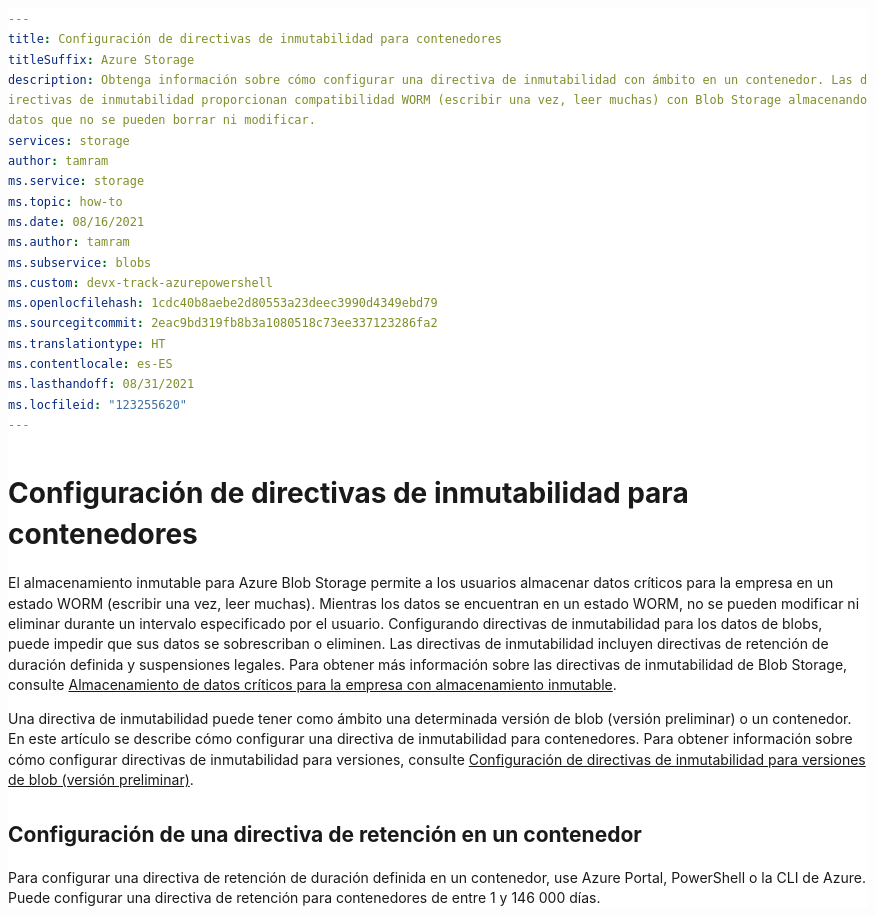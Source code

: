 ```yaml
---
title: Configuración de directivas de inmutabilidad para contenedores
titleSuffix: Azure Storage
description: Obtenga información sobre cómo configurar una directiva de inmutabilidad con ámbito en un contenedor. Las directivas de inmutabilidad proporcionan compatibilidad WORM (escribir una vez, leer muchas) con Blob Storage almacenando datos que no se pueden borrar ni modificar.
services: storage
author: tamram
ms.service: storage
ms.topic: how-to
ms.date: 08/16/2021
ms.author: tamram
ms.subservice: blobs
ms.custom: devx-track-azurepowershell
ms.openlocfilehash: 1cdc40b8aebe2d80553a23deec3990d4349ebd79
ms.sourcegitcommit: 2eac9bd319fb8b3a1080518c73ee337123286fa2
ms.translationtype: HT
ms.contentlocale: es-ES
ms.lasthandoff: 08/31/2021
ms.locfileid: "123255620"
---
```

# <a name="configure-immutability-policies-for-containers"></a>Configuración de directivas de inmutabilidad para contenedores

El almacenamiento inmutable para Azure Blob Storage permite a los usuarios almacenar datos críticos para la empresa en un estado WORM (escribir una vez, leer muchas). Mientras los datos se encuentran en un estado WORM, no se pueden modificar ni eliminar durante un intervalo especificado por el usuario. Configurando directivas de inmutabilidad para los datos de blobs, puede impedir que sus datos se sobrescriban o eliminen. Las directivas de inmutabilidad incluyen directivas de retención de duración definida y suspensiones legales. Para obtener más información sobre las directivas de inmutabilidad de Blob Storage, consulte [Almacenamiento de datos críticos para la empresa con almacenamiento inmutable](immutable-storage-overview.md).

Una directiva de inmutabilidad puede tener como ámbito una determinada versión de blob (versión preliminar) o un contenedor. En este artículo se describe cómo configurar una directiva de inmutabilidad para contenedores. Para obtener información sobre cómo configurar directivas de inmutabilidad para versiones, consulte [Configuración de directivas de inmutabilidad para versiones de blob (versión preliminar)](immutable-policy-configure-version-scope.md).

## <a name="configure-a-retention-policy-on-a-container"></a>Configuración de una directiva de retención en un contenedor

Para configurar una directiva de retención de duración definida en un contenedor, use Azure Portal, PowerShell o la CLI de Azure. Puede configurar una directiva de retención para contenedores de entre 1 y 146 000 días.
